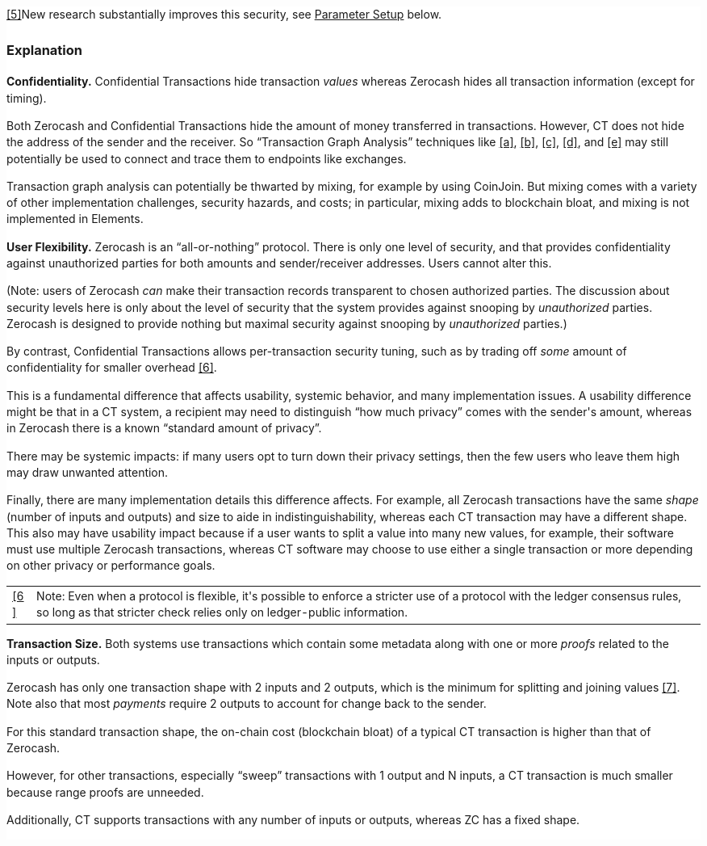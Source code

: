 <tbody valign="top">
<tr><td class="label"><a class="fn-backref" href="#id8">[5]</a></td><td>New research substantially improves this security, see <a class="reference internal" href="#parameter-setup">Parameter Setup</a> below.</td></tr>
</tbody>
</table>
<div class="section" id="explanation">
<h3>Explanation</h3>
<p id="confidentiality"><strong>Confidentiality.</strong> Confidential Transactions hide transaction <em>values</em> whereas Zerocash hides all transaction information (except for timing).</p>
<p>Both Zerocash and Confidential Transactions hide the amount of money transferred in transactions. However, CT does not hide the address of the sender and the receiver. So “Transaction Graph Analysis” techniques like <a class="citation-reference" href="#a" id="id13">[a]</a>, <a class="citation-reference" href="#b" id="id14">[b]</a>, <a class="citation-reference" href="#c" id="id15">[c]</a>, <a class="citation-reference" href="#d" id="id16">[d]</a>, and <a class="citation-reference" href="#e" id="id17">[e]</a> may still potentially be used to connect and trace them to endpoints like exchanges.</p>
<p>Transaction graph analysis can potentially be thwarted by mixing, for example by using CoinJoin. But mixing comes with a variety of other implementation challenges, security hazards, and costs; in particular, mixing adds to blockchain bloat, and mixing is not implemented in Elements.</p>
<p id="user-flexibility"><strong>User Flexibility.</strong> Zerocash is an “all-or-nothing” protocol. There is only one level of security, and that provides confidentiality against unauthorized parties for both amounts and sender/receiver addresses. Users cannot alter this.</p>
<p>(Note: users of Zerocash <em>can</em> make their transaction records transparent to chosen authorized parties. The discussion about security levels here is only about the level of security that the system provides against snooping by <em>unauthorized</em> parties. Zerocash is designed to provide nothing but maximal security against snooping by <em>unauthorized</em> parties.)</p>
<p>By contrast, Confidential Transactions allows per-transaction security tuning, such as by trading off <em>some</em> amount of confidentiality for smaller overhead <a class="footnote-reference" href="#id19" id="id18">[6]</a>.</p>
<p>This is a fundamental difference that affects usability, systemic behavior, and many implementation issues. A usability difference might be that in a CT system, a recipient may need to distinguish “how much privacy” comes with the sender's amount, whereas in Zerocash there is a known “standard amount of privacy”.</p>
<p>There may be systemic impacts: if many users opt to turn down their privacy settings, then the few users who leave them high may draw unwanted attention.</p>
<p>Finally, there are many implementation details this difference affects. For example, all Zerocash transactions have the same <em>shape</em> (number of inputs and outputs) and size to aide in indistinguishability, whereas each CT transaction may have a different shape. This also may have usability impact because if a user wants to split a value into many new values, for example, their software must use multiple Zerocash transactions, whereas CT software may choose to use either a single transaction or more depending on other privacy or performance goals.</p>
<table class="docutils footnote" frame="void" id="id19" rules="none">
<colgroup><col class="label" /><col /></colgroup>
<tbody valign="top">
<tr><td class="label"><a class="fn-backref" href="#id18">[6]</a></td><td>Note: Even when a protocol is flexible, it's possible to enforce a stricter use of a protocol with the ledger consensus rules, so long as that stricter check relies only on ledger-public information.</td></tr>
</tbody>
</table>
<p id="transaction-size"><strong>Transaction Size.</strong> Both systems use transactions which contain some metadata along with one or more <em>proofs</em> related to the inputs or outputs.</p>
<p>Zerocash has only one transaction shape with 2 inputs and 2 outputs, which is the minimum for splitting and joining values <a class="footnote-reference" href="#id21" id="id20">[7]</a>. Note also that most <em>payments</em> require 2 outputs to account for change back to the sender.</p>
<p>For this standard transaction shape, the on-chain cost (blockchain bloat) of a typical CT transaction is higher than that of Zerocash.</p>
<p>However, for other transactions, especially “sweep” transactions with 1 output and N inputs, a CT transaction is much smaller because range proofs are unneeded.</p>
<p>Additionally, CT supports transactions with any number of inputs or outputs, whereas ZC has a fixed shape.</p>
<table class="docutils footnote" frame="void" id="id21" rules="none">
<colgroup><col class="label" /><col /></colgroup>
<tbody valign="top">